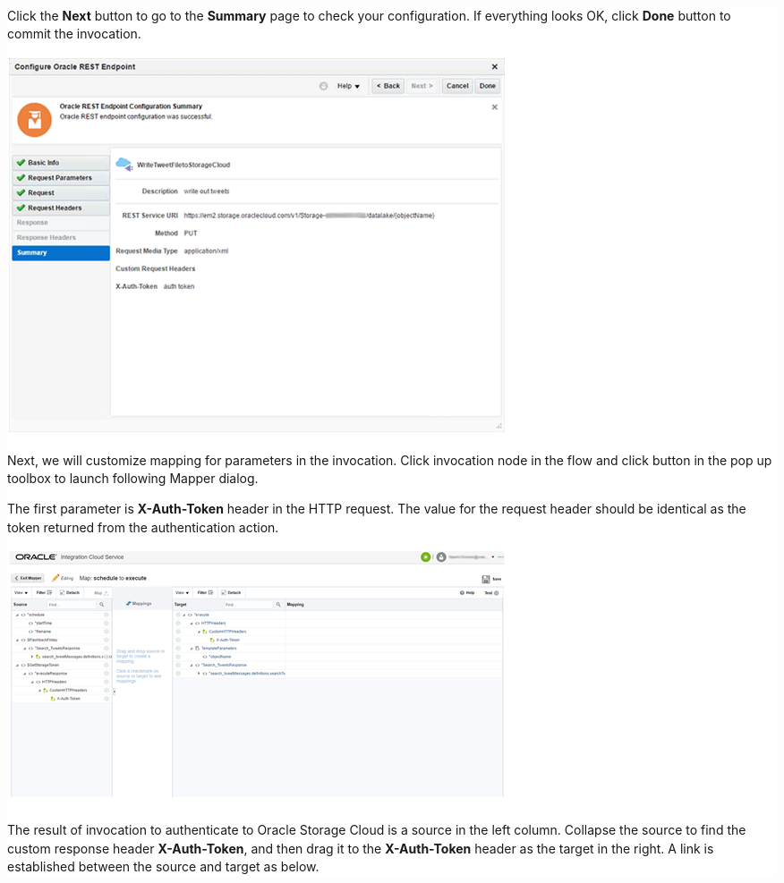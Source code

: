 Click the **Next** button to go to the **Summary** page to check your configuration. If everything looks OK, click **Done** button to commit the invocation.

![](images/200/Twitter51.png)

Next, we will customize mapping for parameters in the invocation. Click invocation node in the flow and click button in the pop up toolbox to launch following Mapper dialog.

The first parameter is **X-Auth-Token** header in the HTTP request. The value for the request header should be identical as the token returned from the authentication action.

![](images/200/Twitter52.png)

The result of invocation to authenticate to Oracle Storage Cloud is a source in the left column.  Collapse the source to find the custom response header **X-Auth-Token**, and then drag it to the **X-Auth-Token** header as the target in the right. A link is established between the source and target as below.
